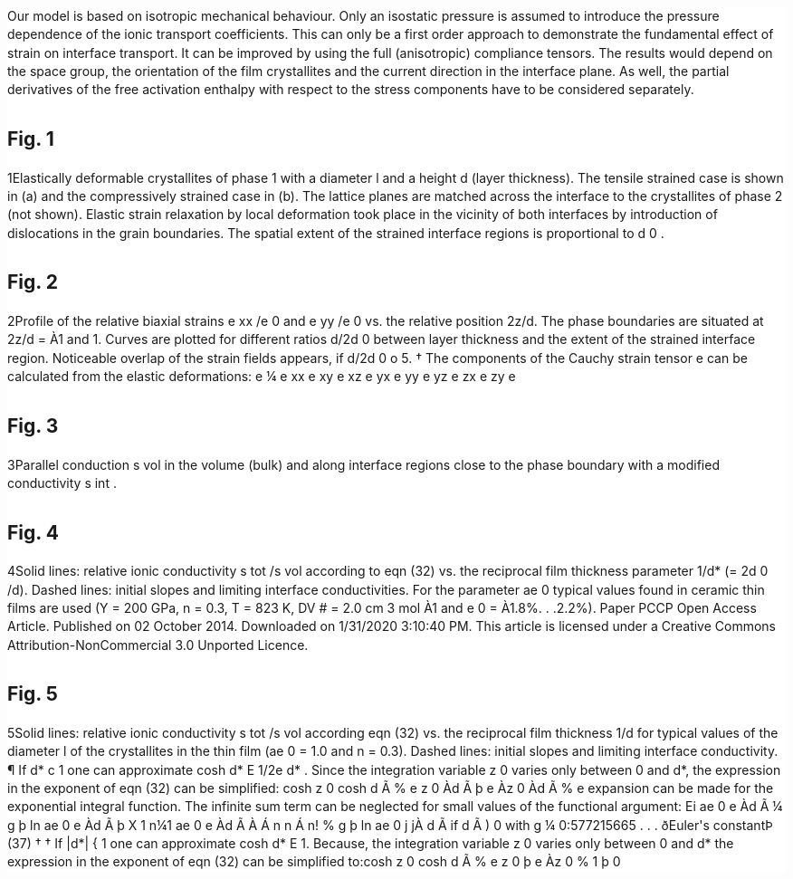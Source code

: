 Our model is based on isotropic mechanical behaviour. Only an isostatic pressure is assumed to introduce the pressure dependence of the ionic transport coefficients. This can only be a first order approach to demonstrate the fundamental effect of strain on interface transport. It can be improved by using the full (anisotropic) compliance tensors. The results would depend on the space group, the orientation of the film crystallites and the current direction in the interface plane. As well, the partial derivatives of the free activation enthalpy with respect to the stress components have to be considered separately.

## Fig. 1
1Elastically deformable crystallites of phase 1 with a diameter l and a height d (layer thickness). The tensile strained case is shown in (a) and the compressively strained case in (b). The lattice planes are matched across the interface to the crystallites of phase 2 (not shown). Elastic strain relaxation by local deformation took place in the vicinity of both interfaces by introduction of dislocations in the grain boundaries. The spatial extent of the strained interface regions is proportional to d 0 .

## Fig. 2
2Profile of the relative biaxial strains e xx /e 0 and e yy /e 0 vs. the relative position 2z/d. The phase boundaries are situated at 2z/d = À1 and 1. Curves are plotted for different ratios d/2d 0 between layer thickness and the extent of the strained interface region. Noticeable overlap of the strain fields appears, if d/2d 0 o 5. † The components of the Cauchy strain tensor e can be calculated from the elastic deformations: e ¼ e xx e xy e xz e yx e yy e yz e zx e zy e

## Fig. 3
3Parallel conduction s vol in the volume (bulk) and along interface regions close to the phase boundary with a modified conductivity s int .

## Fig. 4
4Solid lines: relative ionic conductivity s tot /s vol according to eqn (32) vs. the reciprocal film thickness parameter 1/d* (= 2d 0 /d). Dashed lines: initial slopes and limiting interface conductivities. For the parameter ae 0 typical values found in ceramic thin films are used (Y = 200 GPa, n = 0.3, T = 823 K, DV # = 2.0 cm 3 mol À1 and e 0 = À1.8%. . .2.2%). Paper PCCP Open Access Article. Published on 02 October 2014. Downloaded on 1/31/2020 3:10:40 PM. This article is licensed under a Creative Commons Attribution-NonCommercial 3.0 Unported Licence.

## Fig. 5
5Solid lines: relative ionic conductivity s tot /s vol according eqn (32) vs. the reciprocal film thickness 1/d for typical values of the diameter l of the crystallites in the thin film (ae 0 = 1.0 and n = 0.3). Dashed lines: initial slopes and limiting interface conductivity. ¶ If d* c 1 one can approximate cosh d* E 1/2e d* . Since the integration variable z 0 varies only between 0 and d*, the expression in the exponent of eqn (32) can be simplified: cosh z 0 cosh d Ã % e z 0 Àd Ã þ e Àz 0 Àd Ã % e expansion can be made for the exponential integral function. The infinite sum term can be neglected for small values of the functional argument: Ei ae 0 e Àd Ã ¼ g þ ln ae 0 e Àd Ã þ X 1 n¼1 ae 0 e Àd Ã À Á n n Á n! % g þ ln ae 0 j jÀ d Ã if d Ã ) 0 with g ¼ 0:577215665 . . . ðEuler's constantÞ (37) † † If |d*| { 1 one can approximate cosh d* E 1. Because, the integration variable z 0 varies only between 0 and d* the expression in the exponent of eqn (32) can be simplified to:cosh z 0 cosh d Ã % e z 0 þ e Àz 0 % 1 þ 0

